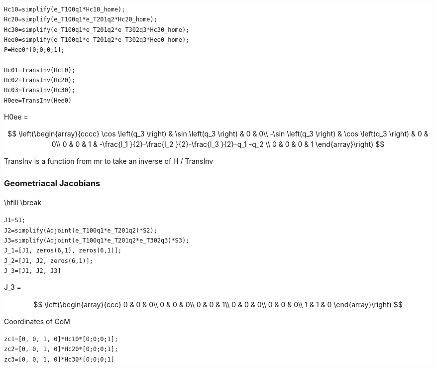 ```matlab:Code
Hc10=simplify(e_T100q1*Hc10_home);
Hc20=simplify(e_T100q1*e_T201q2*Hc20_home);
Hc30=simplify(e_T100q1*e_T201q2*e_T302q3*Hc30_home);
Hee0=simplify(e_T100q1*e_T201q2*e_T302q3*Hee0_home);
P=Hee0*[0;0;0;1];

Hc01=TransInv(Hc10);
Hc02=TransInv(Hc20);
Hc03=TransInv(Hc30);
H0ee=TransInv(Hee0)
```

H0ee = 

  
$$
 \left(\begin{array}{cccc}
\cos \left(q_3 \right) & \sin \left(q_3 \right) & 0 & 0\\
-\sin \left(q_3 \right) & \cos \left(q_3 \right) & 0 & 0\\
0 & 0 & 1 & -\frac{l_1 }{2}-\frac{l_2 }{2}-\frac{l_3 }{2}-q_1 -q_2 \\
0 & 0 & 0 & 1
\end{array}\right)
$$

TransInv is a function from mr to take an inverse of H / TransInv 

### Geometriacal Jacobians 

\hfill \break

```matlab:Code
J1=S1;
J2=simplify(Adjoint(e_T100q1*e_T201q2)*S2);
J3=simplify(Adjoint(e_T100q1*e_T201q2*e_T302q3)*S3);
J_1=[J1, zeros(6,1), zeros(6,1)];
J_2=[J1, J2, zeros(6,1)];
J_3=[J1, J2, J3]
```

J_3 = 

  
$$
 \left(\begin{array}{ccc}
0 & 0 & 0\\
0 & 0 & 0\\
0 & 0 & 1\\
0 & 0 & 0\\
0 & 0 & 0\\
1 & 1 & 0
\end{array}\right)
$$

Coordinates of CoM

```matlab:Code
zc1=[0, 0, 1, 0]*Hc10*[0;0;0;1];
zc2=[0, 0, 1, 0]*Hc20*[0;0;0;1];
zc3=[0, 0, 1, 0]*Hc30*[0;0;0;1]
```
